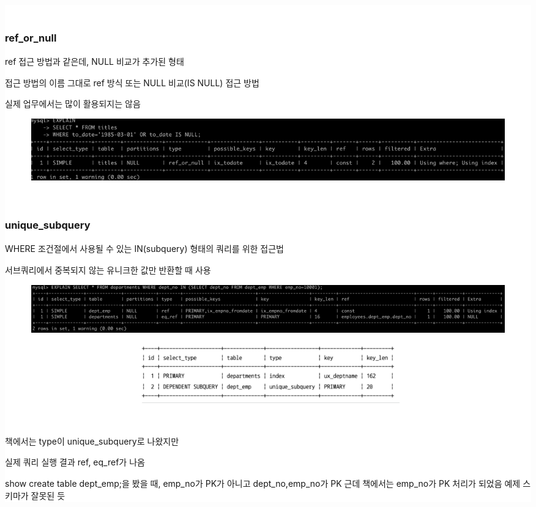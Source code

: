 <br>


### ref_or_null

ref 접근 방법과 같은데, NULL 비교가 추가된 형태

접근 방법의 이름 그대로 ref 방식 또는 NULL 비교(IS NULL) 접근 방법

실제 업무에서는 많이 활용되지는 않음

<p align="center"><img src="./images/10_50.png" width="90%"></p>

<br>

### unique_subquery

WHERE 조건절에서 사용될 수 있는 IN(subquery) 형태의 쿼리를 위한 접근법

서브쿼리에서 중복되지 않는 유니크한 값만 반환할 때 사용

<p align="center"><img src="./images/10_51.png" width="90%"></p>

<p align="center"><img src="./images/10_52.png" width="50%"></p>

<br>

책에서는 type이 unique_subquery로 나왔지만

실제 쿼리 실행 결과 ref, eq_ref가 나옴

show create table dept_emp;을 봤을 때, emp_no가 PK가 아니고 dept_no,emp_no가 PK
근데 책에서는 emp_no가 PK 처리가 되었음
예제 스키마가 잘못된 듯 
